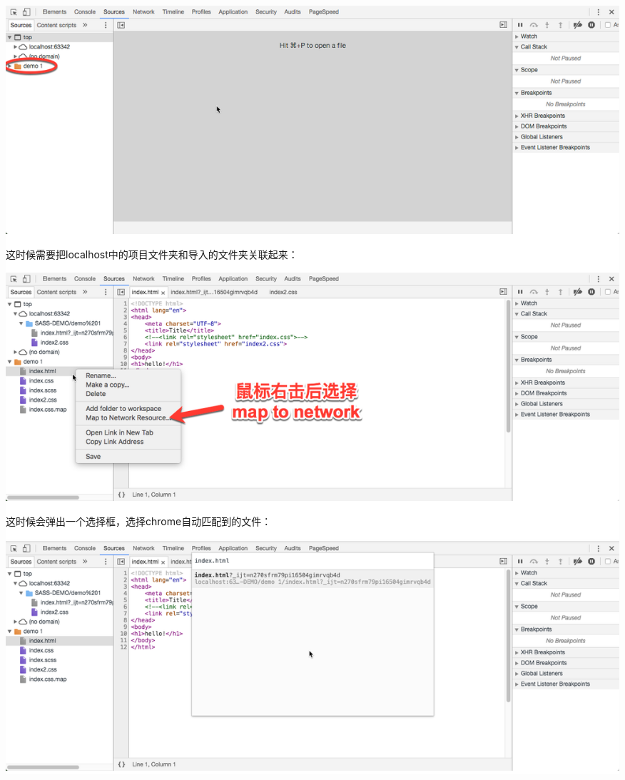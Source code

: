 ![20170402149113176580642.png](../_images/Sass入门/20170402149113176580642.png)

这时候需要把localhost中的项目文件夹和导入的文件夹关联起来：

![20170402149113215672645.png](../_images/Sass入门/20170402149113215672645.png)

这时候会弹出一个选择框，选择chrome自动匹配到的文件：

![20170402149113229327381.png](../_images/Sass入门/20170402149113229327381.png)
